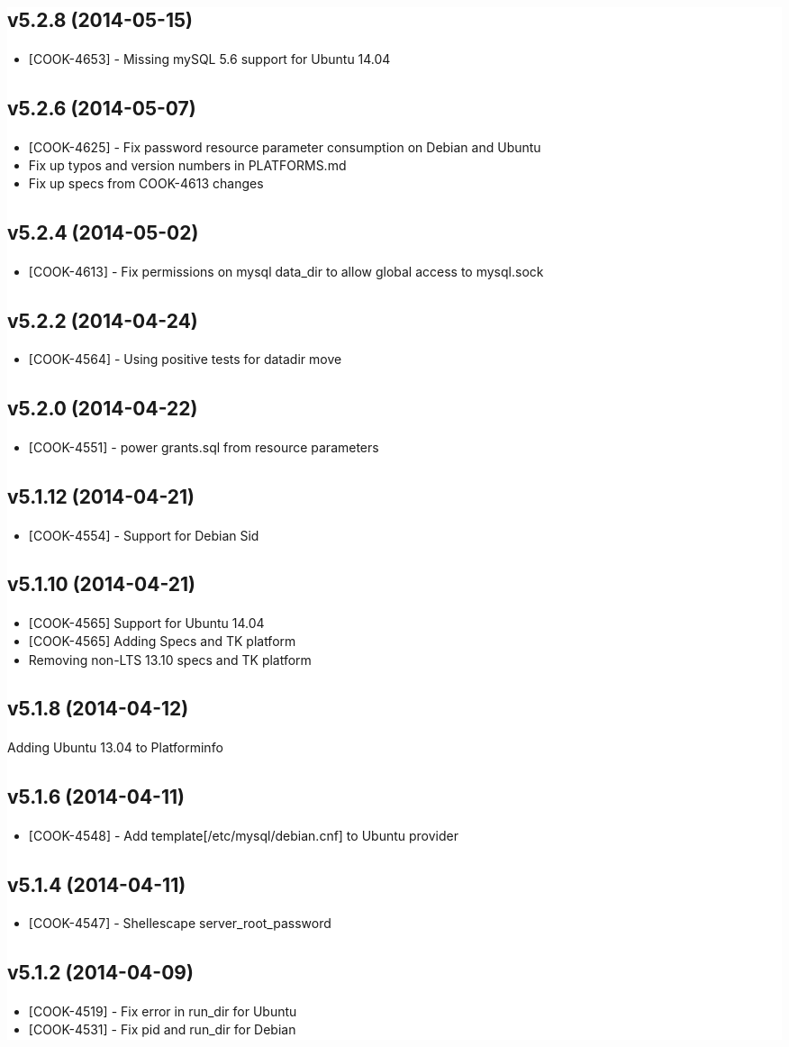
v5.2.8 (2014-05-15)
-------------------
- [COOK-4653] - Missing mySQL 5.6 support for Ubuntu 14.04


v5.2.6 (2014-05-07)
-------------------
- [COOK-4625] - Fix password resource parameter consumption on Debian and Ubuntu
- Fix up typos and version numbers in PLATFORMS.md
- Fix up specs from COOK-4613 changes


v5.2.4 (2014-05-02)
-------------------
- [COOK-4613] - Fix permissions on mysql data_dir to allow global access to mysql.sock


v5.2.2 (2014-04-24)
-------------------
- [COOK-4564] - Using positive tests for datadir move


v5.2.0 (2014-04-22)
-------------------
- [COOK-4551] - power grants.sql from resource parameters


v5.1.12 (2014-04-21)
--------------------
- [COOK-4554] - Support for Debian Sid


v5.1.10 (2014-04-21)
--------------------
- [COOK-4565] Support for Ubuntu 14.04
- [COOK-4565] Adding Specs and TK platform
- Removing non-LTS 13.10 specs and TK platform


v5.1.8 (2014-04-12)
-------------------
Adding Ubuntu 13.04 to Platforminfo


v5.1.6 (2014-04-11)
-------------------
- [COOK-4548] - Add template[/etc/mysql/debian.cnf] to Ubuntu provider


v5.1.4 (2014-04-11)
-------------------
- [COOK-4547] - Shellescape server_root_password


v5.1.2 (2014-04-09)
-------------------
- [COOK-4519] - Fix error in run_dir for Ubuntu
- [COOK-4531] - Fix pid and run_dir for Debian
